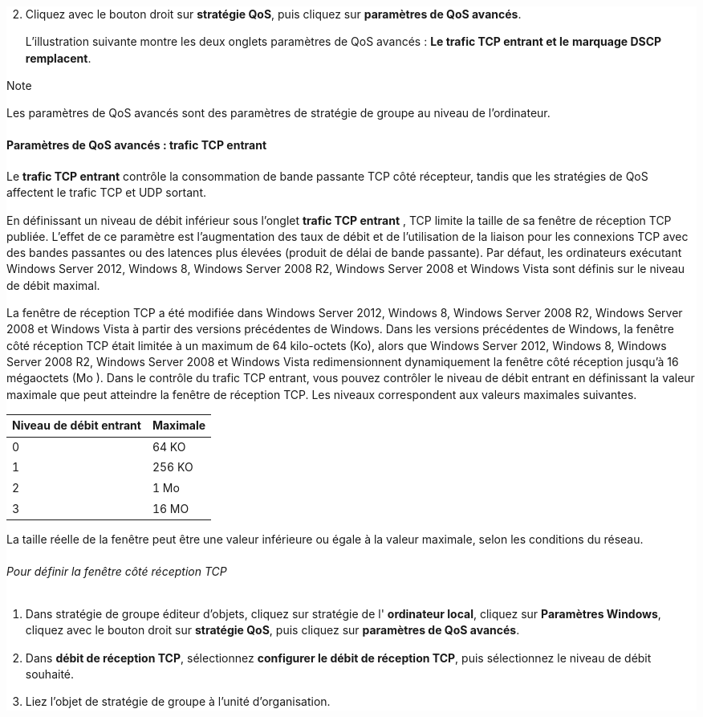 2.  Cliquez avec le bouton droit sur **stratégie QoS**, puis cliquez sur **paramètres de QoS avancés**.

     L’illustration suivante montre les deux onglets paramètres de QoS avancés : **Le trafic TCP entrant et le** **marquage DSCP remplacent**.
  
> [!NOTE]
>  Les paramètres de QoS avancés sont des paramètres de stratégie de groupe au niveau de l’ordinateur.
  
#### <a name="advanced-qos-settings-inbound-tcp-traffic"></a>Paramètres de QoS avancés : trafic TCP entrant

Le **trafic TCP entrant** contrôle la consommation de bande passante TCP côté récepteur, tandis que les stratégies de QoS affectent le trafic TCP et UDP sortant. 

En définissant un niveau de débit inférieur sous l’onglet **trafic TCP entrant** , TCP limite la taille de sa fenêtre de réception TCP publiée. L’effet de ce paramètre est l’augmentation des taux de débit et de l’utilisation de la liaison pour les connexions TCP avec des bandes passantes ou des latences plus élevées (produit de délai de bande passante). Par défaut, les ordinateurs exécutant Windows Server 2012, Windows 8, Windows Server 2008 R2, Windows Server 2008 et Windows Vista sont définis sur le niveau de débit maximal.
  
La fenêtre de réception TCP a été modifiée dans Windows Server 2012, Windows 8, Windows Server 2008 R2, Windows Server 2008 et Windows Vista à partir des versions précédentes de Windows. Dans les versions précédentes de Windows, la fenêtre côté réception TCP était limitée à un maximum de 64 kilo-octets (Ko), alors que Windows Server 2012, Windows 8, Windows Server 2008 R2, Windows Server 2008 et Windows Vista redimensionnent dynamiquement la fenêtre côté réception jusqu’à 16 mégaoctets (Mo ). Dans le contrôle du trafic TCP entrant, vous pouvez contrôler le niveau de débit entrant en définissant la valeur maximale que peut atteindre la fenêtre de réception TCP. Les niveaux correspondent aux valeurs maximales suivantes. 
  
|Niveau de débit entrant|Maximale|  
|------------------------|-------|  
|0|64 KO|
|1|256 KO|
|2|1 Mo|
|3|16 MO|

La taille réelle de la fenêtre peut être une valeur inférieure ou égale à la valeur maximale, selon les conditions du réseau.

###### <a name="to-set-the-tcp-receive-side-window"></a>Pour définir la fenêtre côté réception TCP

1. Dans stratégie de groupe éditeur d’objets, cliquez sur stratégie de l' **ordinateur local**, cliquez sur **Paramètres Windows**, cliquez avec le bouton droit sur **stratégie QoS**, puis cliquez sur **paramètres de QoS avancés**.
  
2. Dans **débit de réception TCP**, sélectionnez **configurer le débit de réception TCP**, puis sélectionnez le niveau de débit souhaité.

3.  Liez l’objet de stratégie de groupe à l’unité d’organisation.
